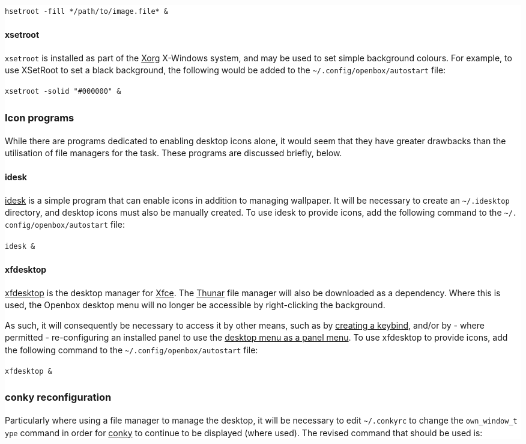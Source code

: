 ```
hsetroot -fill */path/to/image.file* &

```

#### xsetroot

`xsetroot` is installed as part of the [Xorg](/index.php/Xorg "Xorg") X-Windows system, and may be used to set simple background colours. For example, to use XSetRoot to set a black background, the following would be added to the `~/.config/openbox/autostart` file:

```
xsetroot -solid "#000000" &

```

### Icon programs

While there are programs dedicated to enabling desktop icons alone, it would seem that they have greater drawbacks than the utilisation of file managers for the task. These programs are discussed briefly, below.

#### idesk

[idesk](/index.php/Idesk "Idesk") is a simple program that can enable icons in addition to managing wallpaper. It will be necessary to create an `~/.idesktop` directory, and desktop icons must also be manually created. To use idesk to provide icons, add the following command to the `~/.config/openbox/autostart` file:

```
idesk &

```

#### xfdesktop

[xfdesktop](https://www.archlinux.org/packages/?name=xfdesktop) is the desktop manager for [Xfce](/index.php/Xfce "Xfce"). The [Thunar](/index.php/Thunar "Thunar") file manager will also be downloaded as a dependency. Where this is used, the Openbox desktop menu will no longer be accessible by right-clicking the background.

As such, it will consequently be necessary to access it by other means, such as by [creating a keybind](/index.php/Openbox#Desktop_menu "Openbox"), and/or by - where permitted - re-configuring an installed panel to use the [desktop menu as a panel menu](/index.php/Openbox#Desktop_menu_as_a_panel_menu "Openbox"). To use xfdesktop to provide icons, add the following command to the `~/.config/openbox/autostart` file:

```
xfdesktop &

```

### conky reconfiguration

Particularly where using a file manager to manage the desktop, it will be necessary to edit `~/.conkyrc` to change the `own_window_type` command in order for [conky](/index.php/Conky "Conky") to continue to be displayed (where used). The revised command that should be used is:
